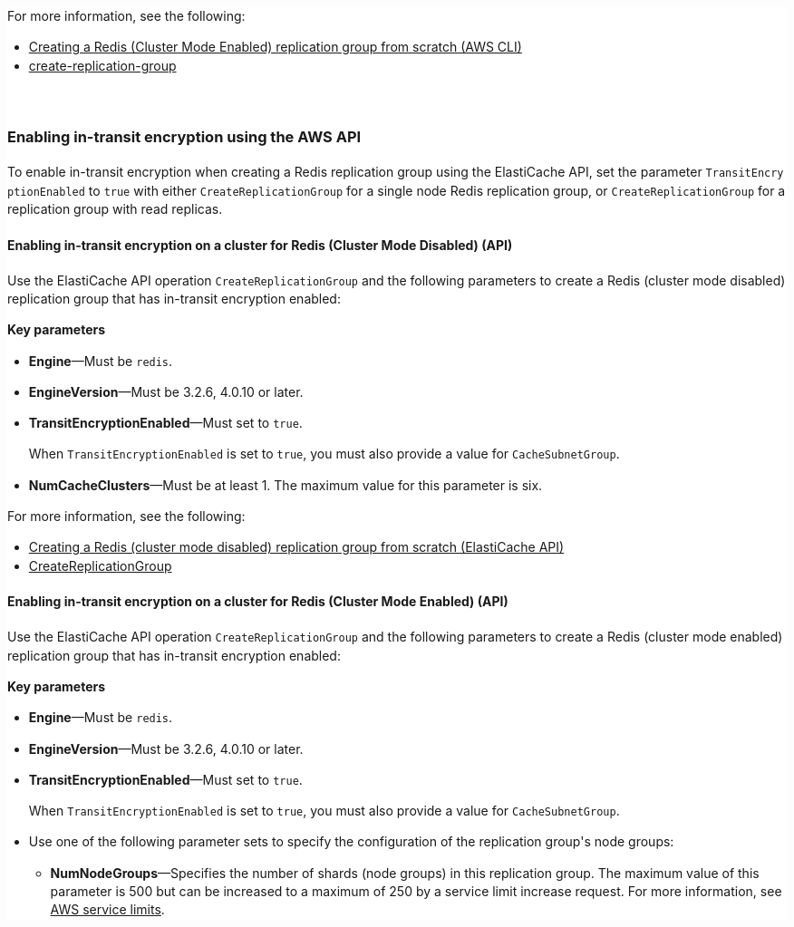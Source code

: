   

For more information, see the following:
+ [Creating a Redis \(Cluster Mode Enabled\) replication group from scratch \(AWS CLI\)](Replication.CreatingReplGroup.NoExistingCluster.Cluster.md#Replication.CreatingReplGroup.NoExistingCluster.Cluster.CLI)
+ [create\-replication\-group](https://docs.aws.amazon.com/cli/latest/reference/elasticache/create-replication-group.html)

 

### Enabling in\-transit encryption using the AWS API<a name="in-transit-encryption-enable-api"></a>

To enable in\-transit encryption when creating a Redis replication group using the ElastiCache API, set the parameter `TransitEncryptionEnabled` to `true` with either `CreateReplicationGroup` for a single node Redis replication group, or `CreateReplicationGroup` for a replication group with read replicas\.

#### Enabling in\-transit encryption on a cluster for Redis \(Cluster Mode Disabled\) \(API\)<a name="in-transit-encryption-enable-api-redis-classic-rg"></a>

Use the ElastiCache API operation `CreateReplicationGroup` and the following parameters to create a Redis \(cluster mode disabled\) replication group that has in\-transit encryption enabled:

**Key parameters**
+ **Engine**—Must be `redis`\.
+ **EngineVersion**—Must be 3\.2\.6, 4\.0\.10 or later\.
+ **TransitEncryptionEnabled**—Must set to `true`\.

  When `TransitEncryptionEnabled` is set to `true`, you must also provide a value for `CacheSubnetGroup`\.
+ **NumCacheClusters**—Must be at least 1\. The maximum value for this parameter is six\.

For more information, see the following:
+ [Creating a Redis \(cluster mode disabled\) replication group from scratch \(ElastiCache API\)](Replication.CreatingReplGroup.NoExistingCluster.Classic.md#Replication.CreatingReplGroup.NoExistingCluster.Classic.API)
+ [CreateReplicationGroup](https://docs.aws.amazon.com/AmazonElastiCache/latest/APIReference/API_CreateReplicationGroup.html)

#### Enabling in\-transit encryption on a cluster for Redis \(Cluster Mode Enabled\) \(API\)<a name="in-transit-encryption-enable-api-redis-cluster"></a>

Use the ElastiCache API operation `CreateReplicationGroup` and the following parameters to create a Redis \(cluster mode enabled\) replication group that has in\-transit encryption enabled:

**Key parameters**
+ **Engine**—Must be `redis`\.
+ **EngineVersion**—Must be 3\.2\.6, 4\.0\.10 or later\.
+ **TransitEncryptionEnabled**—Must set to `true`\.

  When `TransitEncryptionEnabled` is set to `true`, you must also provide a value for `CacheSubnetGroup`\.
+ Use one of the following parameter sets to specify the configuration of the replication group's node groups:
  + **NumNodeGroups**—Specifies the number of shards \(node groups\) in this replication group\. The maximum value of this parameter is 500 but can be increased to a maximum of 250 by a service limit increase request\. For more information, see [AWS service limits](https://docs.aws.amazon.com/general/latest/gr/aws_service_limits.html?id=docs_gateway)\.
